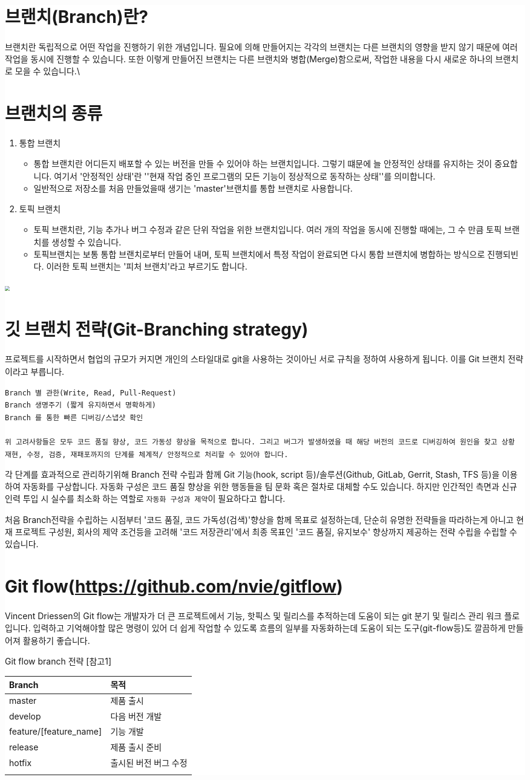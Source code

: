 # **브랜치(Branch)란?**

 브랜치란 독립적으로 어떤 작업을 진행하기 위한 개념입니다. 필요에 의해 만들어지는 각각의 브랜치는 다른 브랜치의 영향을 받지 않기 때문에 여러 작업을 동시에 진행할 수 있습니다. 또한 이렇게 만들어진 브랜치는 다른 브랜치와 병합(Merge)함으로써, 작업한 내용을 다시 새로운 하나의 브랜치로 모을 수 있습니다.\

# **브랜치의 종류**

1. 통합 브랜치
   - 통합 브랜치란 어디든지 배포할 수 있는 버전을 만들 수 있어야 하는 브랜치입니다. 그렇기 떄문에 늘 안정적인 상태를 유지하는 것이 중요합니다. 여기서 '안정적인 상태'란 ''현재 작업 중인 프로그램의 모든 기능이 정상적으로 동작하는 상태''를 의미합니다.
   - 일반적으로 저장소를 처음 만들었을때 생기는 'master'브랜치를 통합 브랜치로 사용합니다.

2. 토픽 브랜치
   - 토픽 브랜치란, 기능 추가나  버그 수정과 같은 단위 작업을 위한 브랜치입니다. 여러 개의 작업을 동시에 진행할 때에는, 그 수 만큼 토픽 브랜치를 생성할 수 있습니다.
   - 토픽브랜치는 보통 통합 브랜치로부터 만들어 내며, 토픽 브랜치에서 특정 작업이 완료되면 다시 통합 브랜치에 병합하는 방식으로 진행되빈다. 이러한 토픽 브랜치는 '피처 브랜치'라고 부르기도 합니다.

<img src="C:\Users\dhkd4\Desktop\브랜치\슬라이드1.JPG" style="zoom: 50%;" />

#  **깃 브랜치 전략(Git-Branching strategy)**

프로젝트를 시작하면서 협업의 규모가 커지면 개인의 스타일대로 git을 사용하는 것이아닌 서로 규칙을 정하여 사용하게 됩니다. 이를 Git 브랜치 전략이라고 부릅니다. 

``` 
Branch 별 관한(Write, Read, Pull-Request)
Branch 생명주기 (짧게 유지하면서 명확하게)
Branch 를 통한 빠른 디버깅/스냅샷 확인

위 고려사항들은 모두 코드 품질 향상, 코드 가동성 향상을 목적으로 합니다. 그리고 버그가 발생하였을 때 해당 버전의 코드로 디버깅하여 원인을 찾고 상황 재현, 수정, 검증, 재패포까지의 단계를 체계적/ 안정적으로 처리할 수 있어야 합니다.
```

각 단계를 효과적으로 관리하기위해 Branch 전략 수립과 함께 Git 기능(hook, script 등)/솔루션(Github, GitLab, Gerrit, Stash, TFS 등)을 이용하여 자동화를 구상합니다.  자동화 구성은 코드 품질 향상을 위한 행동들을 팀 문화 혹은 절차로 대체할 수도 있습니다. 하지만 인간적인 측면과 신규 인력 투입 시 실수를 최소화 하는 역할로 ```자동화 구성과 제약```이 필요하다고 합니다.

처음 Branch전략을 수립하는 시점부터 '코드 품질, 코드 가독성(검색)'향상을 함께 목표로 설정하는데, 단순히 유명한 전략들을 따라하는게 아니고 현재 프로젝트 구성원, 회사의 제약 조건등을 고려해 '코드 저장관리'에서 최종 목표인 '코드 품질, 유지보수' 향상까지 제공하는 전략 수립을 수립할 수 있습니다.

# **Git flow(https://github.com/nvie/gitflow)**

 Vincent Driessen의 Git flow는 개발자가 더 큰 프로젝트에서 기능, 핫픽스 및 릴리스를 추적하는데 도움이 되는 git 분기 및 릴리스 관리 워크 플로입니다. 입력하고 기억해야할 많은 명령이 있어 더 쉽게 작업할 수 있도록 흐름의 일부를 자동화하는데 도움이 되는 도구(git-flow등)도 깔끔하게 만들어져 활용하기 좋습니다.

Git flow branch 전략 [참고1]

| Branch                 | 목적                  |
| :--------------------- | :-------------------- |
| master                 | 제품 출시             |
| develop                | 다음 버전 개발        |
| feature/[feature_name] | 기능 개발             |
| release                | 제품 출시 준비        |
| hotfix                 | 출시된 버전 버그 수정 |
|                        |                       |
